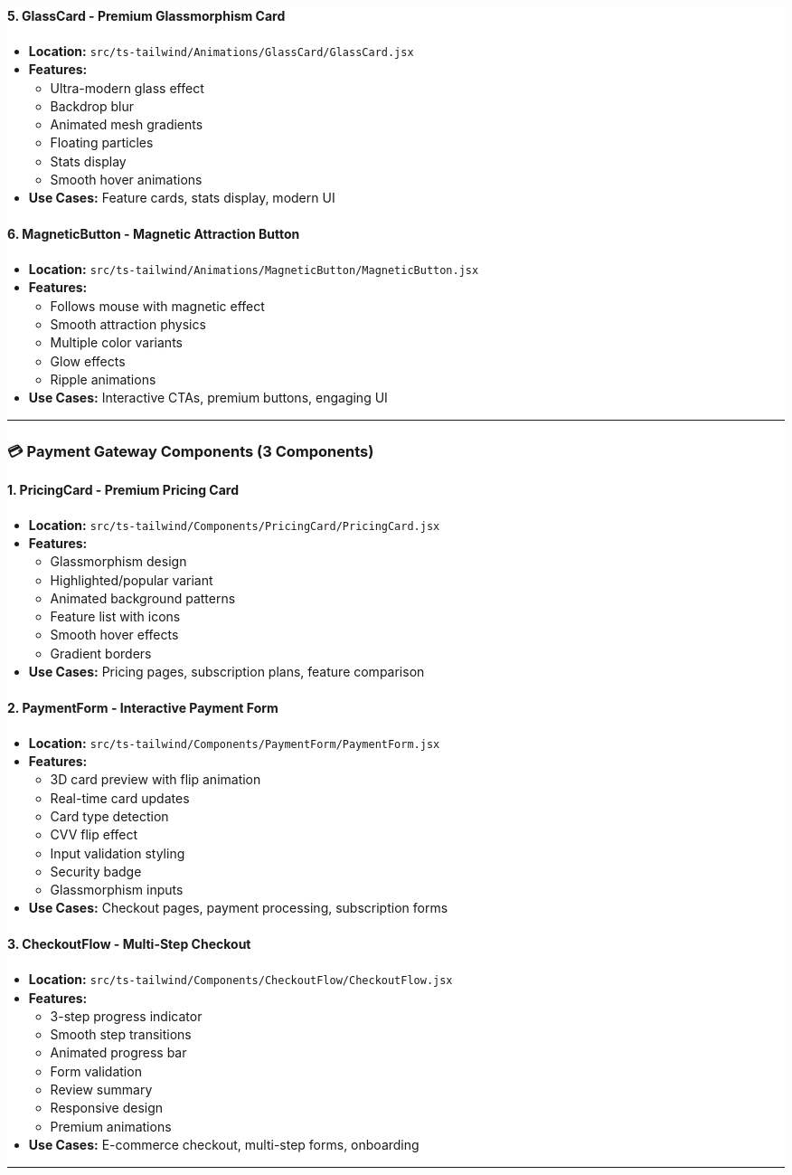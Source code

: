#### 5. **GlassCard** - Premium Glassmorphism Card
- **Location:** `src/ts-tailwind/Animations/GlassCard/GlassCard.jsx`
- **Features:**
  - Ultra-modern glass effect
  - Backdrop blur
  - Animated mesh gradients
  - Floating particles
  - Stats display
  - Smooth hover animations
- **Use Cases:** Feature cards, stats display, modern UI

#### 6. **MagneticButton** - Magnetic Attraction Button
- **Location:** `src/ts-tailwind/Animations/MagneticButton/MagneticButton.jsx`
- **Features:**
  - Follows mouse with magnetic effect
  - Smooth attraction physics
  - Multiple color variants
  - Glow effects
  - Ripple animations
- **Use Cases:** Interactive CTAs, premium buttons, engaging UI

---

### 💳 Payment Gateway Components (3 Components)

#### 1. **PricingCard** - Premium Pricing Card
- **Location:** `src/ts-tailwind/Components/PricingCard/PricingCard.jsx`
- **Features:**
  - Glassmorphism design
  - Highlighted/popular variant
  - Animated background patterns
  - Feature list with icons
  - Smooth hover effects
  - Gradient borders
- **Use Cases:** Pricing pages, subscription plans, feature comparison

#### 2. **PaymentForm** - Interactive Payment Form
- **Location:** `src/ts-tailwind/Components/PaymentForm/PaymentForm.jsx`
- **Features:**
  - 3D card preview with flip animation
  - Real-time card updates
  - Card type detection
  - CVV flip effect
  - Input validation styling
  - Security badge
  - Glassmorphism inputs
- **Use Cases:** Checkout pages, payment processing, subscription forms

#### 3. **CheckoutFlow** - Multi-Step Checkout
- **Location:** `src/ts-tailwind/Components/CheckoutFlow/CheckoutFlow.jsx`
- **Features:**
  - 3-step progress indicator
  - Smooth step transitions
  - Animated progress bar
  - Form validation
  - Review summary
  - Responsive design
  - Premium animations
- **Use Cases:** E-commerce checkout, multi-step forms, onboarding

---